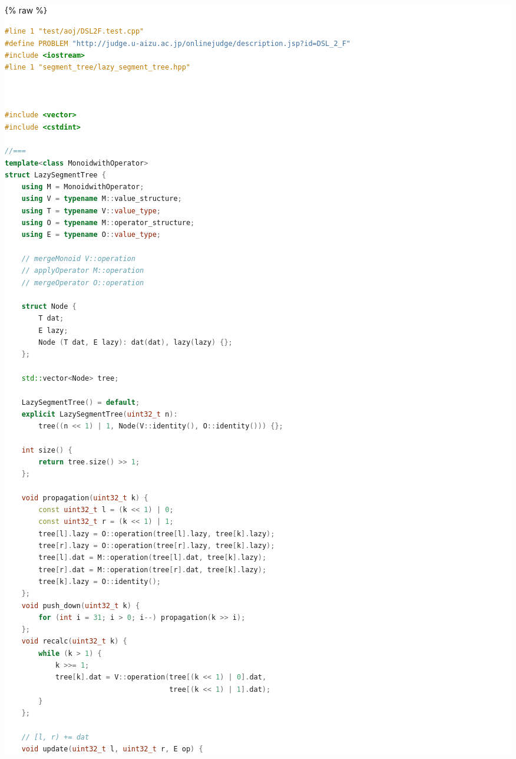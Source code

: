 <a id="bundled"></a>
{% raw %}
```cpp
#line 1 "test/aoj/DSL2F.test.cpp"
#define PROBLEM "http://judge.u-aizu.ac.jp/onlinejudge/description.jsp?id=DSL_2_F"
#include <iostream>
#line 1 "segment_tree/lazy_segment_tree.hpp"



#include <vector>
#include <cstdint>

//===
template<class MonoidwithOperator>
struct LazySegmentTree {
    using M = MonoidwithOperator;
    using V = typename M::value_structure;
    using T = typename V::value_type;
    using O = typename M::operator_structure;
    using E = typename O::value_type;

    // mergeMonoid V::operation
    // applyOperator M::operation
    // mergeOperator O::operation

    struct Node {
        T dat;
        E lazy;
        Node (T dat, E lazy): dat(dat), lazy(lazy) {};
    };

    std::vector<Node> tree;

    LazySegmentTree() = default;
    explicit LazySegmentTree(uint32_t n):
        tree((n << 1) | 1, Node(V::identity(), O::identity())) {};

    int size() {
        return tree.size() >> 1;
    };
    
    void propagation(uint32_t k) {
        const uint32_t l = (k << 1) | 0;
        const uint32_t r = (k << 1) | 1;
        tree[l].lazy = O::operation(tree[l].lazy, tree[k].lazy);
        tree[r].lazy = O::operation(tree[r].lazy, tree[k].lazy);
        tree[l].dat = M::operation(tree[l].dat, tree[k].lazy);
        tree[r].dat = M::operation(tree[r].dat, tree[k].lazy);
        tree[k].lazy = O::identity();
    };
    void push_down(uint32_t k) {
        for (int i = 31; i > 0; i--) propagation(k >> i);
    };
    void recalc(uint32_t k) {
        while (k > 1) {
            k >>= 1;
            tree[k].dat = V::operation(tree[(k << 1) | 0].dat,
                                       tree[(k << 1) | 1].dat);
        }
    };
    
    // [l, r) += dat
    void update(uint32_t l, uint32_t r, E op) {
```